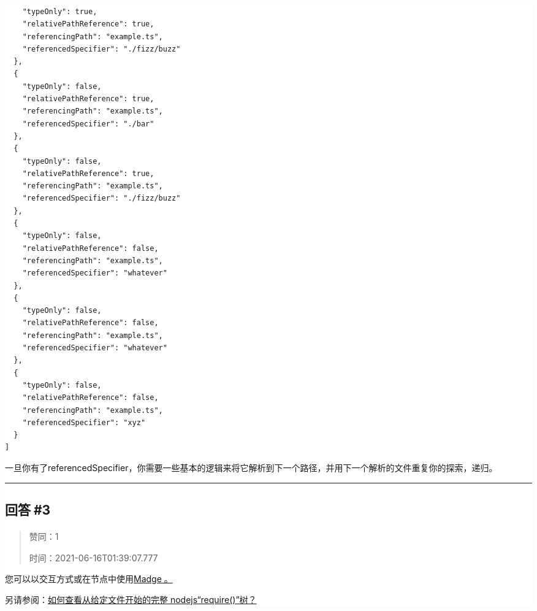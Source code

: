 ```
    "typeOnly": true,
    "relativePathReference": true,
    "referencingPath": "example.ts",
    "referencedSpecifier": "./fizz/buzz"
  },
  {
    "typeOnly": false,
    "relativePathReference": true,
    "referencingPath": "example.ts",
    "referencedSpecifier": "./bar"
  },
  {
    "typeOnly": false,
    "relativePathReference": true,
    "referencingPath": "example.ts",
    "referencedSpecifier": "./fizz/buzz"
  },
  {
    "typeOnly": false,
    "relativePathReference": false,
    "referencingPath": "example.ts",
    "referencedSpecifier": "whatever"
  },
  {
    "typeOnly": false,
    "relativePathReference": false,
    "referencingPath": "example.ts",
    "referencedSpecifier": "whatever"
  },
  {
    "typeOnly": false,
    "relativePathReference": false,
    "referencingPath": "example.ts",
    "referencedSpecifier": "xyz"
  }
] 
```

一旦你有了referencedSpecifier，你需要一些基本的逻辑来将它解析到下一个路径，并用下一个解析的文件重复你的探索，递归。

* * *

## 回答 #3

> 赞同：1
> 
> 时间：2021-06-16T01:39:07.777

您可以以交互方式或在节点中使用[Madge 。](https://github.com/pahen/madge)

另请参阅：[如何查看从给定文件开始的完整 nodejs“require()”树？](https://stackoverflow.com/questions/30548132/how-can-i-see-the-full-nodejs-require-tree-starting-at-a-given-file)
